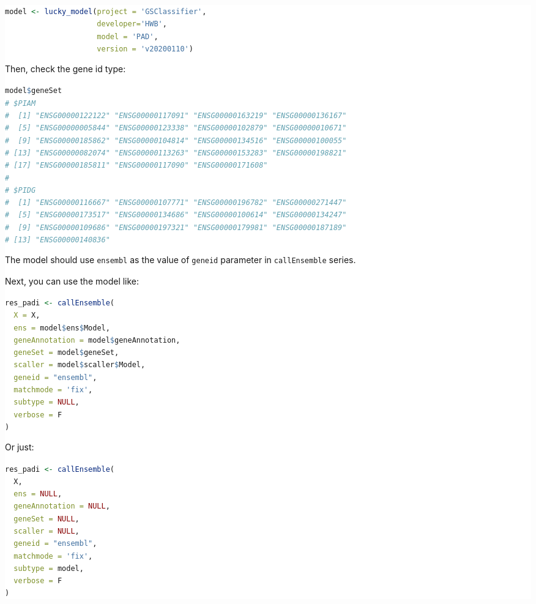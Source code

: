 
``` r
model <- lucky_model(project = 'GSClassifier',
                     developer='HWB',
                     model = 'PAD',
                     version = 'v20200110')
```

Then, check the gene id type:


``` r
model$geneSet
# $PIAM
#  [1] "ENSG00000122122" "ENSG00000117091" "ENSG00000163219" "ENSG00000136167"
#  [5] "ENSG00000005844" "ENSG00000123338" "ENSG00000102879" "ENSG00000010671"
#  [9] "ENSG00000185862" "ENSG00000104814" "ENSG00000134516" "ENSG00000100055"
# [13] "ENSG00000082074" "ENSG00000113263" "ENSG00000153283" "ENSG00000198821"
# [17] "ENSG00000185811" "ENSG00000117090" "ENSG00000171608"
# 
# $PIDG
#  [1] "ENSG00000116667" "ENSG00000107771" "ENSG00000196782" "ENSG00000271447"
#  [5] "ENSG00000173517" "ENSG00000134686" "ENSG00000100614" "ENSG00000134247"
#  [9] "ENSG00000109686" "ENSG00000197321" "ENSG00000179981" "ENSG00000187189"
# [13] "ENSG00000140836"
```

The model should use `ensembl` as the value of `geneid` parameter in `callEnsemble` series.

Next, you can use the model like:


``` r
res_padi <- callEnsemble(
  X = X,
  ens = model$ens$Model,
  geneAnnotation = model$geneAnnotation,
  geneSet = model$geneSet,
  scaller = model$scaller$Model,
  geneid = "ensembl",
  matchmode = 'fix',
  subtype = NULL,
  verbose = F
)
```

Or just:


``` r
res_padi <- callEnsemble(
  X,
  ens = NULL,
  geneAnnotation = NULL,
  geneSet = NULL,
  scaller = NULL,
  geneid = "ensembl",
  matchmode = 'fix',
  subtype = model, 
  verbose = F
)
```
